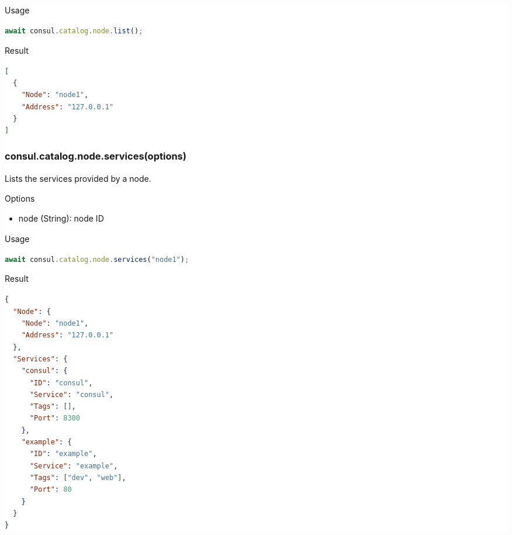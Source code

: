 Usage

```javascript
await consul.catalog.node.list();
```

Result

```json
[
  {
    "Node": "node1",
    "Address": "127.0.0.1"
  }
]
```

<a id="catalog-node-services"></a>

### consul.catalog.node.services(options)

Lists the services provided by a node.

Options

- node (String): node ID

Usage

```javascript
await consul.catalog.node.services("node1");
```

Result

```json
{
  "Node": {
    "Node": "node1",
    "Address": "127.0.0.1"
  },
  "Services": {
    "consul": {
      "ID": "consul",
      "Service": "consul",
      "Tags": [],
      "Port": 8300
    },
    "example": {
      "ID": "example",
      "Service": "example",
      "Tags": ["dev", "web"],
      "Port": 80
    }
  }
}
```


[consul]: https://www.consul.io/
[consul-docs-api]: https://www.consul.io/api-docs
[download]: https://www.consul.io/downloads